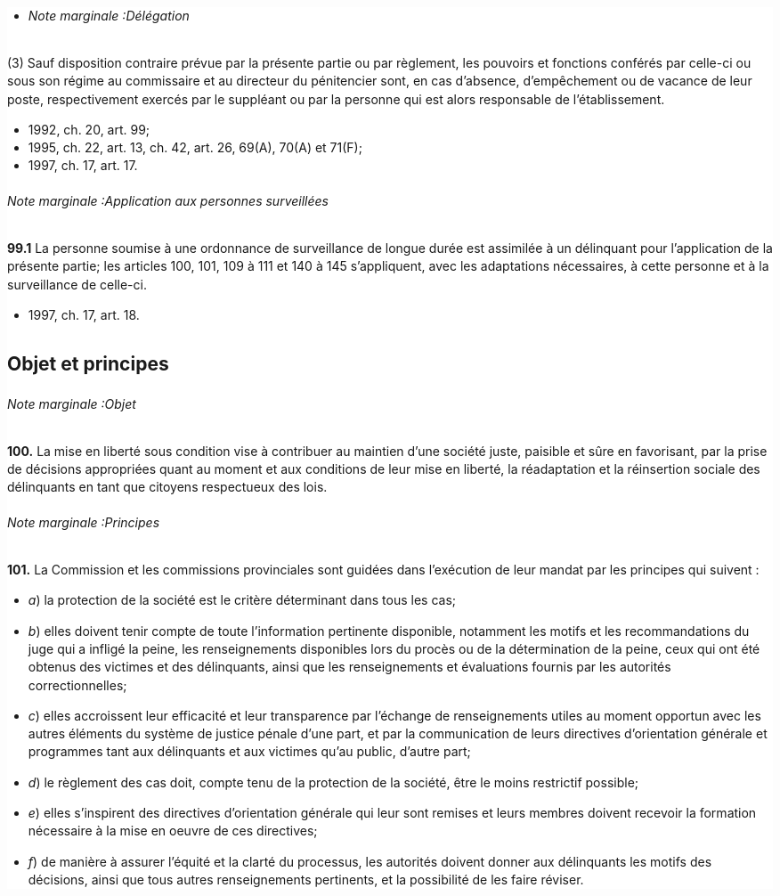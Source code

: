   * ###### Note marginale :Délégation

(3) Sauf disposition contraire prévue par la présente partie ou par règlement,
les pouvoirs et fonctions conférés par celle-ci ou sous son régime au
commissaire et au directeur du pénitencier sont, en cas d’absence,
d’empêchement ou de vacance de leur poste, respectivement exercés par le
suppléant ou par la personne qui est alors responsable de l’établissement.

  * 1992, ch. 20, art. 99;
  * 1995, ch. 22, art. 13, ch. 42, art. 26, 69(A), 70(A) et 71(F);
  * 1997, ch. 17, art. 17.

###### Note marginale :Application aux personnes surveillées

**99.1** La personne soumise à une ordonnance de surveillance de longue durée est assimilée à un délinquant pour l’application de la présente partie; les articles 100, 101, 109 à 111 et 140 à 145 s’appliquent, avec les adaptations nécessaires, à cette personne et à la surveillance de celle-ci.

  * 1997, ch. 17, art. 18.

## Objet et principes

###### Note marginale :Objet

**100.** La mise en liberté sous condition vise à contribuer au maintien d’une société juste, paisible et sûre en favorisant, par la prise de décisions appropriées quant au moment et aux conditions de leur mise en liberté, la réadaptation et la réinsertion sociale des délinquants en tant que citoyens respectueux des lois.

###### Note marginale :Principes

**101.** La Commission et les commissions provinciales sont guidées dans l’exécution de leur mandat par les principes qui suivent :

  * _a_) la protection de la société est le critère déterminant dans tous les cas;

  * _b_) elles doivent tenir compte de toute l’information pertinente disponible, notamment les motifs et les recommandations du juge qui a infligé la peine, les renseignements disponibles lors du procès ou de la détermination de la peine, ceux qui ont été obtenus des victimes et des délinquants, ainsi que les renseignements et évaluations fournis par les autorités correctionnelles;

  * _c_) elles accroissent leur efficacité et leur transparence par l’échange de renseignements utiles au moment opportun avec les autres éléments du système de justice pénale d’une part, et par la communication de leurs directives d’orientation générale et programmes tant aux délinquants et aux victimes qu’au public, d’autre part;

  * _d_) le règlement des cas doit, compte tenu de la protection de la société, être le moins restrictif possible;

  * _e_) elles s’inspirent des directives d’orientation générale qui leur sont remises et leurs membres doivent recevoir la formation nécessaire à la mise en oeuvre de ces directives;

  * _f_) de manière à assurer l’équité et la clarté du processus, les autorités doivent donner aux délinquants les motifs des décisions, ainsi que tous autres renseignements pertinents, et la possibilité de les faire réviser.
